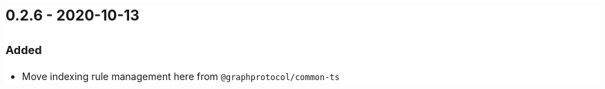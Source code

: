 ## 0.2.6 - 2020-10-13
### Added
- Move indexing rule management here from `@graphprotocol/common-ts`

[Unreleased]: https://github.com/graphprotocol/indexer/compare/v0.20.1...HEAD
[0.20.1]: https://github.com/graphprotocol/indexer/compare/v0.20.0...v0.20.1
[0.20.0]: https://github.com/graphprotocol/indexer/compare/v0.19.3...v0.20.0
[0.19.3]: https://github.com/graphprotocol/indexer/compare/v0.19.1...v0.19.3
[0.19.1]: https://github.com/graphprotocol/indexer/compare/v0.19.0...v0.19.1
[0.19.0]: https://github.com/graphprotocol/indexer/compare/v0.18.6...v0.19.0
[0.18.1]: https://github.com/graphprotocol/indexer/compare/v0.18.0...v0.18.1
[0.18.0]: https://github.com/graphprotocol/indexer/compare/v0.17.0...v0.18.0
[0.17.0]: https://github.com/graphprotocol/indexer/compare/v0.15.1...v0.17.0
[0.15.1]: https://github.com/graphprotocol/indexer/compare/v0.15.0...v0.15.1
[0.15.0]: https://github.com/graphprotocol/indexer/compare/v0.14.0...v0.15.0
[0.14.0]: https://github.com/graphprotocol/indexer/compare/v0.13.0...v0.14.0
[0.13.0]: https://github.com/graphprotocol/indexer/compare/v0.12.0...v0.13.0
[0.12.0]: https://github.com/graphprotocol/indexer/compare/v0.11.0...v0.12.0
[0.11.0]: https://github.com/graphprotocol/indexer/compare/v0.10.0...v0.11.0
[0.10.0]: https://github.com/graphprotocol/indexer/compare/v0.9.5...v0.10.0
[0.9.5]: https://github.com/graphprotocol/indexer/compare/v0.9.4...v0.9.5
[0.9.4]: https://github.com/graphprotocol/indexer/compare/v0.9.3...v0.9.4
[0.9.3]: https://github.com/graphprotocol/indexer/compare/v0.9.2...v0.9.3
[0.9.2]: https://github.com/graphprotocol/indexer/compare/v0.4.4...v0.9.2
[0.4.4]: https://github.com/graphprotocol/indexer/compare/v0.4.2...v0.4.4
[0.4.2]: https://github.com/graphprotocol/indexer/compare/v0.4.0...v0.4.2
[0.4.0]: https://github.com/graphprotocol/indexer/compare/v0.3.7-alpha.8...v0.4.0
[0.3.7-alpha.8]: https://github.com/graphprotocol/indexer/compare/v0.3.7-alpha.0...v0.3.7-alpha.8
[0.3.7-alpha.0]: https://github.com/graphprotocol/indexer/compare/v0.3.4...v0.3.7-alpha.0
[0.3.4]: https://github.com/graphprotocol/indexer/compare/v0.3.3...v0.3.4
[0.3.3]: https://github.com/graphprotocol/indexer/compare/v0.3.2...v0.3.3
[0.3.2]: https://github.com/graphprotocol/indexer/compare/v0.3.1...v0.3.2
[0.3.1]: https://github.com/graphprotocol/indexer/compare/v0.3.0...v0.3.1
[0.3.0]: https://github.com/graphprotocol/indexer/compare/v0.2.6...v0.3.0
